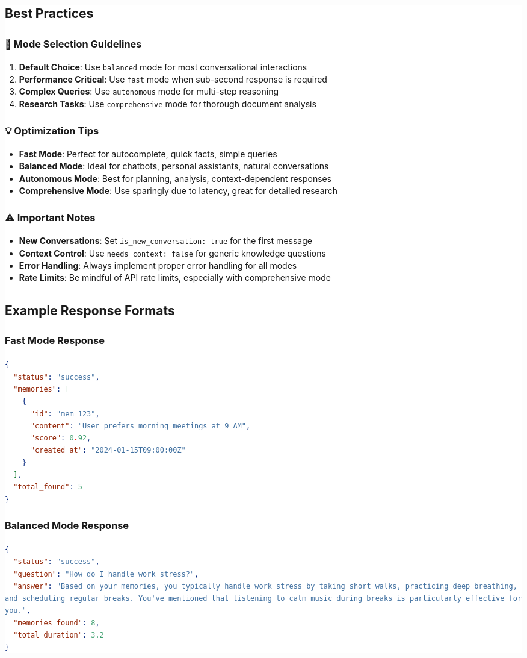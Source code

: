 ## Best Practices

### 🎯 Mode Selection Guidelines

1. **Default Choice**: Use `balanced` mode for most conversational interactions
2. **Performance Critical**: Use `fast` mode when sub-second response is required
3. **Complex Queries**: Use `autonomous` mode for multi-step reasoning
4. **Research Tasks**: Use `comprehensive` mode for thorough document analysis

### 💡 Optimization Tips

- **Fast Mode**: Perfect for autocomplete, quick facts, simple queries
- **Balanced Mode**: Ideal for chatbots, personal assistants, natural conversations
- **Autonomous Mode**: Best for planning, analysis, context-dependent responses
- **Comprehensive Mode**: Use sparingly due to latency, great for detailed research

### ⚠️ Important Notes

- **New Conversations**: Set `is_new_conversation: true` for the first message
- **Context Control**: Use `needs_context: false` for generic knowledge questions
- **Error Handling**: Always implement proper error handling for all modes
- **Rate Limits**: Be mindful of API rate limits, especially with comprehensive mode

## Example Response Formats

### Fast Mode Response
```json
{
  "status": "success",
  "memories": [
    {
      "id": "mem_123",
      "content": "User prefers morning meetings at 9 AM",
      "score": 0.92,
      "created_at": "2024-01-15T09:00:00Z"
    }
  ],
  "total_found": 5
}
```

### Balanced Mode Response
```json
{
  "status": "success",
  "question": "How do I handle work stress?",
  "answer": "Based on your memories, you typically handle work stress by taking short walks, practicing deep breathing, and scheduling regular breaks. You've mentioned that listening to calm music during breaks is particularly effective for you.",
  "memories_found": 8,
  "total_duration": 3.2
}
```

